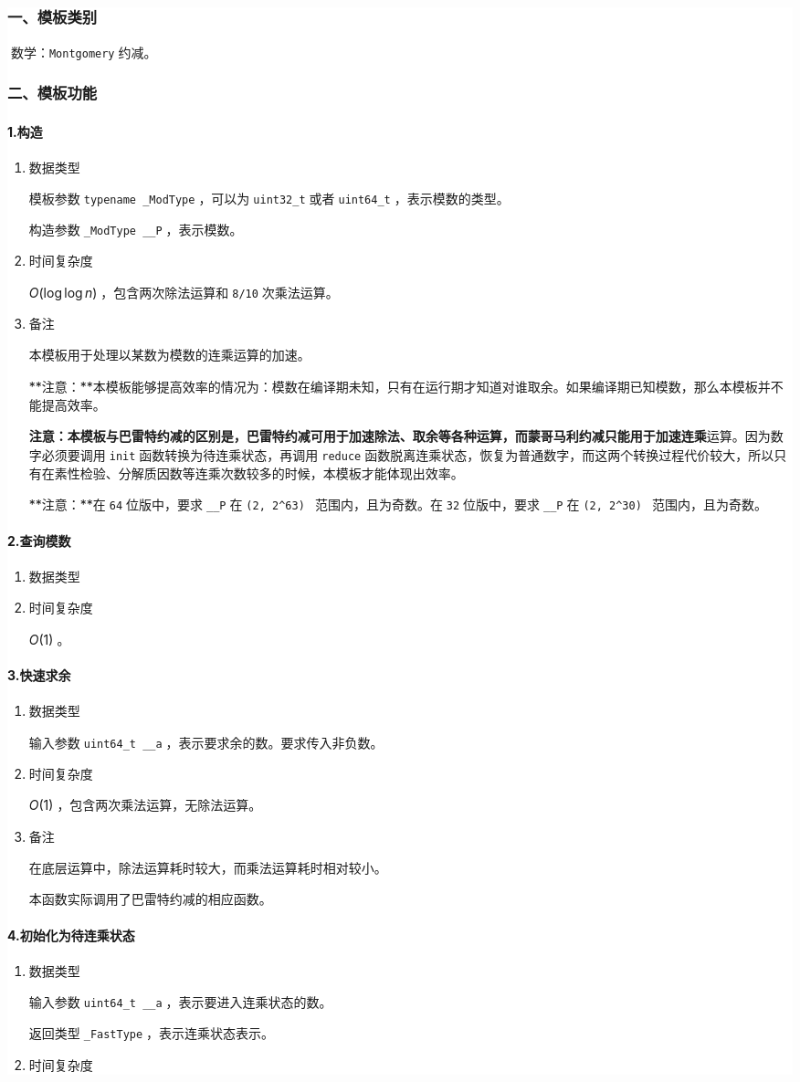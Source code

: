 ### 一、模板类别

​	数学：`Montgomery` 约减。

### 二、模板功能

#### 1.构造

1. 数据类型

   模板参数 `typename _ModType` ，可以为 `uint32_t` 或者 `uint64_t` ，表示模数的类型。

   构造参数 `_ModType __P` ，表示模数。

2. 时间复杂度

   $O(\log \log n)$ ，包含两次除法运算和 `8/10` 次乘法运算。

3. 备注

   本模板用于处理以某数为模数的连乘运算的加速。

   **注意：**本模板能够提高效率的情况为：模数在编译期未知，只有在运行期才知道对谁取余。如果编译期已知模数，那么本模板并不能提高效率。

   **注意：**本模板与巴雷特约减的区别是，巴雷特约减可用于加速除法、取余等各种运算，而蒙哥马利约减只能用于加速**连乘**运算。因为数字必须要调用 `init` 函数转换为待连乘状态，再调用 `reduce` 函数脱离连乘状态，恢复为普通数字，而这两个转换过程代价较大，所以只有在素性检验、分解质因数等连乘次数较多的时候，本模板才能体现出效率。

   **注意：**在 `64` 位版中，要求 `__P`  在 `(2, 2^63) ` 范围内，且为奇数。在 `32` 位版中，要求 `__P` 在 `(2, 2^30) ` 范围内，且为奇数。

#### 2.查询模数

1. 数据类型

2. 时间复杂度

   $O(1)$ 。

#### 3.快速求余

1. 数据类型

   输入参数 `uint64_t __a` ，表示要求余的数。要求传入非负数。

2. 时间复杂度

   $O(1)$ ，包含两次乘法运算，无除法运算。

3. 备注

   在底层运算中，除法运算耗时较大，而乘法运算耗时相对较小。
   
   本函数实际调用了巴雷特约减的相应函数。

#### 4.初始化为待连乘状态

1. 数据类型

   输入参数 `uint64_t __a` ，表示要进入连乘状态的数。

   返回类型 `_FastType` ，表示连乘状态表示。

2. 时间复杂度
